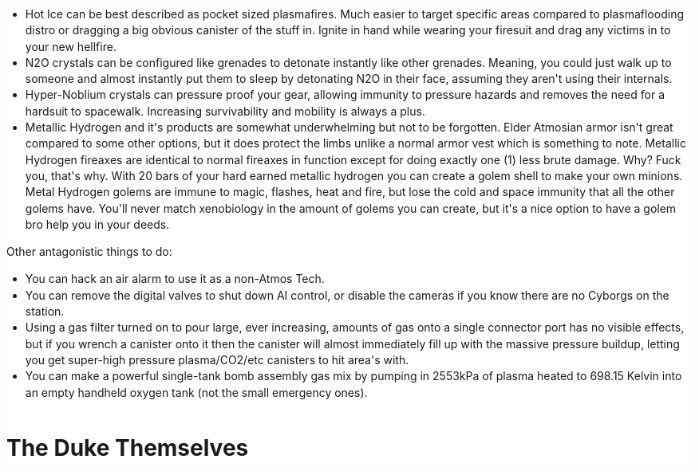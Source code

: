 - Hot Ice can be best described as pocket sized plasmafires. Much easier to target specific areas compared to plasmaflooding distro or dragging a big obvious canister of the stuff in. Ignite in hand while wearing your firesuit and drag any victims in to your new hellfire.
- N2O crystals can be configured like grenades to detonate instantly like other grenades. Meaning, you could just walk up to someone and almost instantly put them to sleep by detonating N2O in their face, assuming they aren't using their internals.
- Hyper-Noblium crystals can pressure proof your gear, allowing immunity to pressure hazards and removes the need for a hardsuit to spacewalk. Increasing survivability and mobility is always a plus.
- Metallic Hydrogen and it's products are somewhat underwhelming but not to be forgotten. Elder Atmosian armor isn't great compared to some other options, but it does protect the limbs unlike a normal armor vest which is something to note. Metallic Hydrogen fireaxes are identical to normal fireaxes in function except for doing exactly one (1) less brute damage. Why? Fuck you, that's why. With 20 bars of your hard earned metallic hydrogen you can create a golem shell to make your own minions. Metal Hydrogen golems are immune to magic, flashes, heat and fire, but lose the cold and space immunity that all the other golems have. You'll never match xenobiology in the amount of golems you can create, but it's a nice option to have a golem bro help you in your deeds.

Other antagonistic things to do:

- You can hack an air alarm to use it as a non-Atmos Tech.
- You can remove the digital valves to shut down AI control, or disable the cameras if you know there are no Cyborgs on the station.
- Using a gas filter turned on to pour large, ever increasing, amounts of gas onto a single connector port has no visible effects, but if you wrench a canister onto it then the canister will almost immediately fill up with the massive pressure buildup, letting you get super-high pressure plasma/CO2/etc canisters to hit area's with.
- You can make a powerful single-tank bomb assembly gas mix by pumping in 2553kPa of plasma heated to 698.15 Kelvin into an empty handheld oxygen tank (not the small emergency ones).

# The Duke Themselves
<iframe src="https://player.twitch.tv/?channel=thedukeofook&parent=wiki.monkestation.com" frameborder="0" allowfullscreen="true" scrolling="no" height="378" width="620"></iframe>

